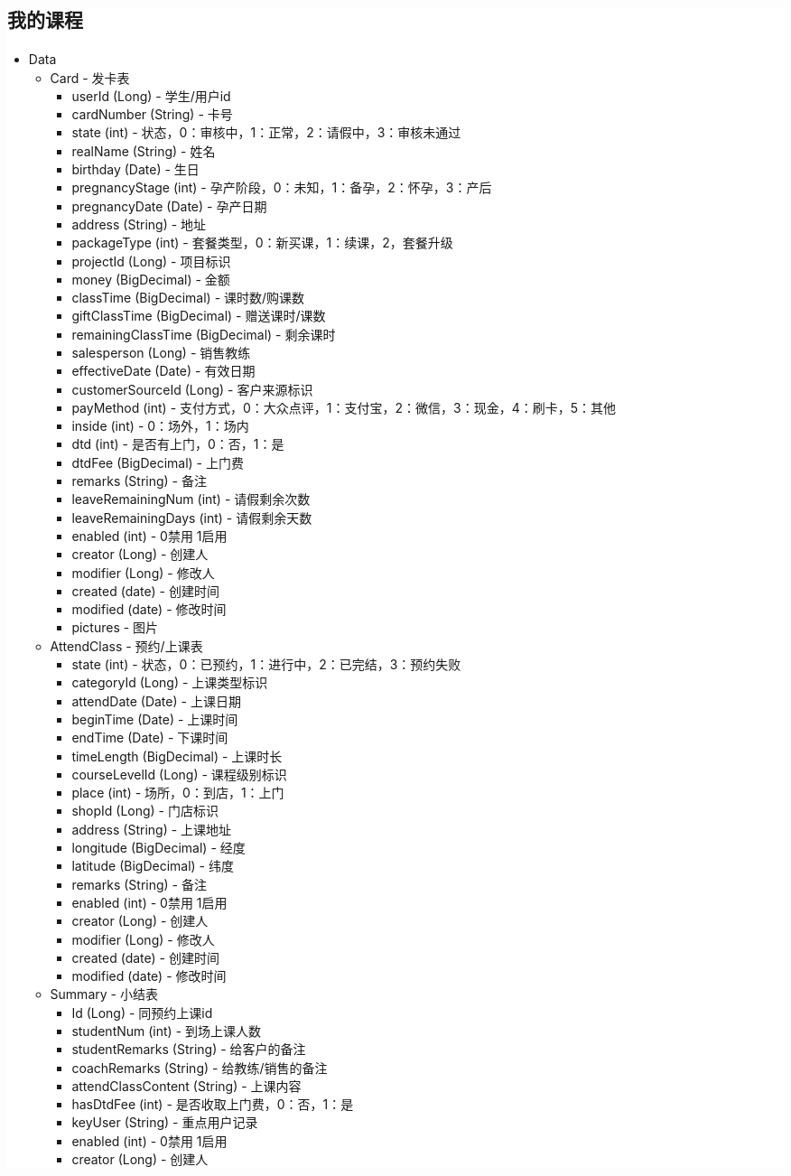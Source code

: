 ## 我的课程

+ Data
  + Card - 发卡表 
    + userId (Long) - 学生/用户id
    + cardNumber (String) - 卡号
    + state (int) - 状态，0：审核中，1：正常，2：请假中，3：审核未通过
    + realName (String) - 姓名
    + birthday (Date) - 生日
    + pregnancyStage (int) - 孕产阶段，0：未知，1：备孕，2：怀孕，3：产后
    + pregnancyDate (Date) - 孕产日期
    + address (String) - 地址
    + packageType (int) - 套餐类型，0：新买课，1：续课，2，套餐升级
    + projectId (Long) - 项目标识
    + money (BigDecimal) - 金额
    + classTime (BigDecimal) - 课时数/购课数
    + giftClassTime (BigDecimal) - 赠送课时/课数
    + remainingClassTime (BigDecimal) - 剩余课时
    + salesperson (Long) - 销售教练
    + effectiveDate (Date) - 有效日期
    + customerSourceId (Long) - 客户来源标识
    + payMethod (int) - 支付方式，0：大众点评，1：支付宝，2：微信，3：现金，4：刷卡，5：其他
    + inside (int) - 0：场外，1：场内
    + dtd (int) - 是否有上门，0：否，1：是
    + dtdFee (BigDecimal) - 上门费
    + remarks (String) - 备注
    + leaveRemainingNum (int) - 请假剩余次数
    + leaveRemainingDays (int) - 请假剩余天数
    + enabled (int) - 0禁用 1启用
    + creator (Long) - 创建人
    + modifier (Long) - 修改人
    + created (date) - 创建时间
    + modified (date) - 修改时间
    + pictures - 图片
  + AttendClass - 预约/上课表
    + state (int) - 状态，0：已预约，1：进行中，2：已完结，3：预约失败
    + categoryId (Long) - 上课类型标识
    + attendDate (Date) - 上课日期
    + beginTime (Date) - 上课时间
    + endTime (Date) - 下课时间
    + timeLength (BigDecimal) - 上课时长
    + courseLevelId (Long) - 课程级别标识
    + place (int) - 场所，0：到店，1：上门
    + shopId (Long) - 门店标识
    + address (String) - 上课地址
    + longitude (BigDecimal) - 经度
    + latitude (BigDecimal) - 纬度
    + remarks (String) - 备注
    + enabled (int) - 0禁用 1启用
    + creator (Long) - 创建人
    + modifier (Long) - 修改人
    + created (date) - 创建时间
    + modified (date) - 修改时间 
  + Summary - 小结表 
    + Id (Long) - 同预约上课id
    + studentNum (int) - 到场上课人数
    + studentRemarks (String) - 给客户的备注
    + coachRemarks (String) - 给教练/销售的备注
    + attendClassContent (String) - 上课内容
    + hasDtdFee (int) - 是否收取上门费，0：否，1：是
    + keyUser (String) - 重点用户记录
    + enabled (int) - 0禁用 1启用
    + creator (Long) - 创建人